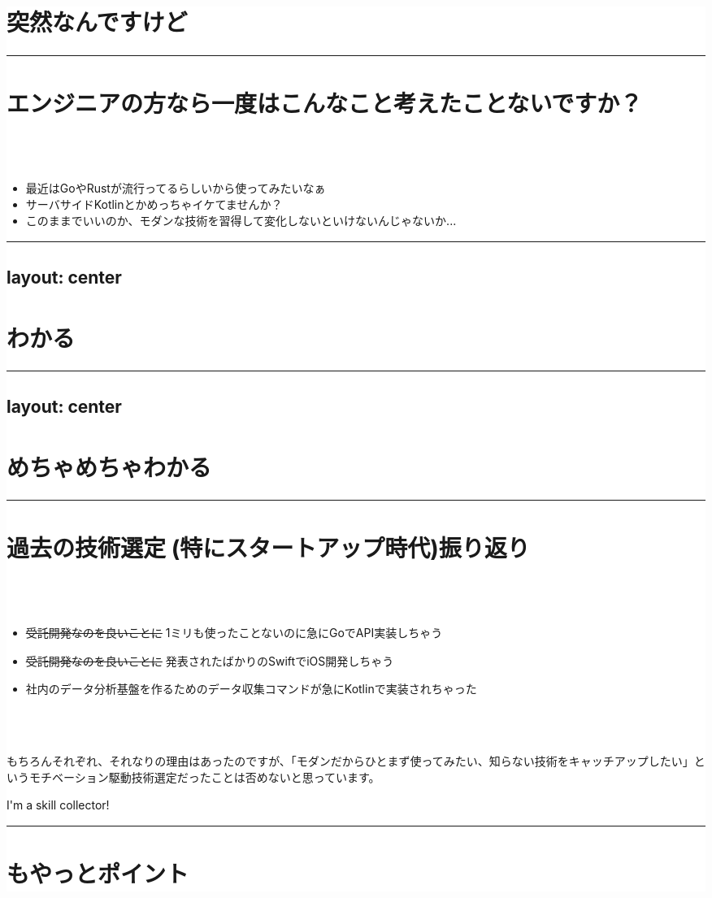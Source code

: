 # 突然なんですけど

---

# エンジニアの方なら一度はこんなこと考えたことないですか？

<br />
<br />

- 最近はGoやRustが流行ってるらしいから使ってみたいなぁ
- サーバサイドKotlinとかめっちゃイケてませんか？
- このままでいいのか、モダンな技術を習得して変化しないといけないんじゃないか...

---
layout: center
---

# わかる

---
layout: center
---

# めちゃめちゃわかる

---

# 過去の技術選定 (特にスタートアップ時代)振り返り

<br />
<br />


- ~~受託開発なのを良いことに~~ 1ミリも使ったことないのに急にGoでAPI実装しちゃう
- ~~受託開発なのを良いことに~~ 発表されたばかりのSwiftでiOS開発しちゃう

- 社内のデータ分析基盤を作るためのデータ収集コマンドが急にKotlinで実装されちゃった


<br />
<br />

もちろんそれぞれ、それなりの理由はあったのですが、「モダンだからひとまず使ってみたい、知らない技術をキャッチアップしたい」というモチベーション駆動技術選定だったことは否めないと思っています。

I'm a skill collector!

---

# もやっとポイント

